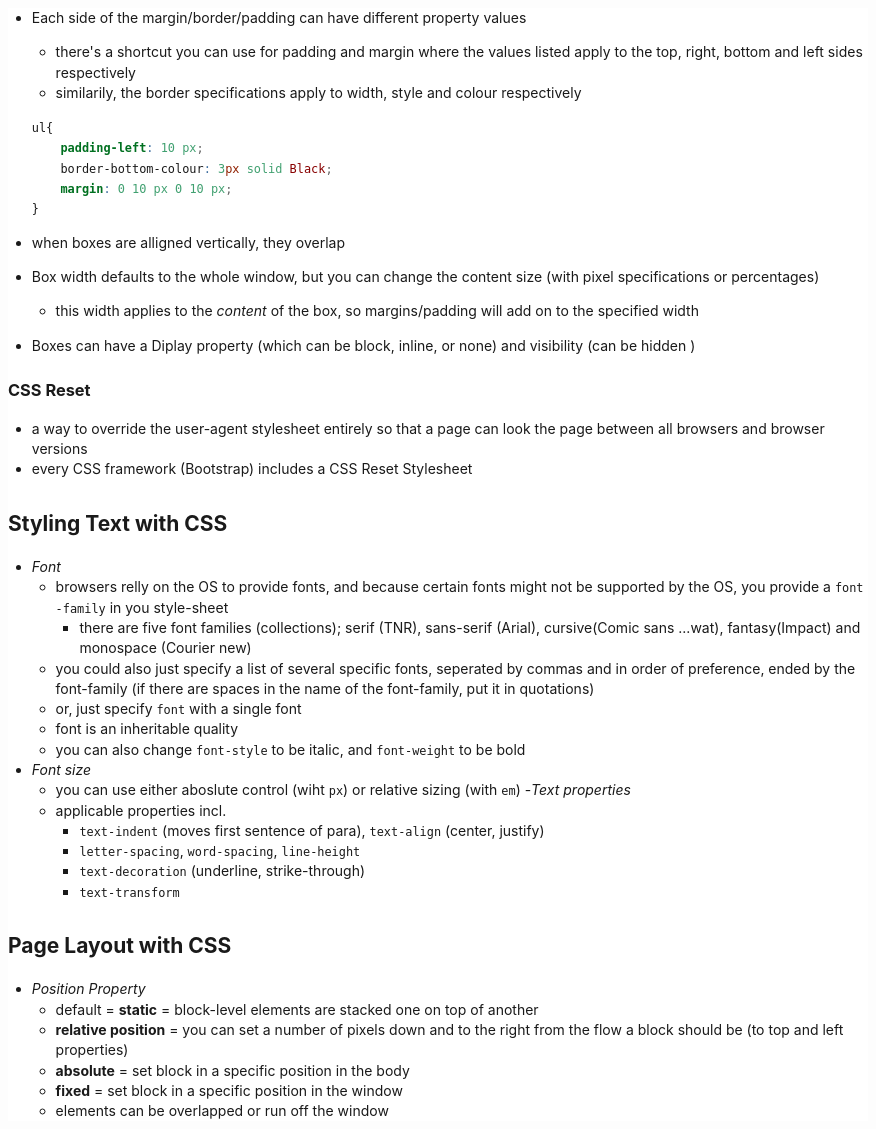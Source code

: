 - Each side of the margin/border/padding can have different property values
	- there's a shortcut you can use for padding and margin where the values listed apply to the top, right, bottom and left sides respectively
	- similarily, the border specifications apply to width, style and colour respectively
	```css
	ul{
		padding-left: 10 px;
		border-bottom-colour: 3px solid Black;
		margin: 0 10 px 0 10 px;
	}
	```
- when boxes are alligned vertically, they overlap 
- Box width defaults to the whole window, but you can change the content size (with pixel specifications or percentages)
	- this width applies to the *content* of the box, so margins/padding will add on to the specified width

- Boxes can have a Diplay property (which can be block, inline, or none) and visibility (can be hidden )


### CSS Reset 
- a way to override the user-agent stylesheet entirely so that a page can look the page between all browsers and browser versions
- every CSS framework (Bootstrap) includes a CSS Reset Stylesheet



## Styling Text with CSS
- *Font*
	 - browsers relly on the OS to provide fonts, and because certain fonts might not be supported by the OS, you provide a `font-family` in you style-sheet
	 	- there are five font families (collections); serif (TNR), sans-serif (Arial), cursive(Comic sans ...wat), fantasy(Impact) and monospace (Courier new)
	- you could also just specify a list of several specific fonts, seperated by commas and in order of preference, ended by the font-family (if there are spaces in the name of the font-family, put it in quotations)
	- or, just specify `font` with a single font
	- font is an inheritable quality
	- you can also change `font-style` to be italic, and `font-weight` to be bold
- *Font size*
	 - you can use either aboslute control (wiht `px`) or relative sizing (with `em`)
-*Text properties*
	- applicable properties incl.
		- `text-indent` (moves first sentence of para), `text-align` (center, justify)
		- `letter-spacing`, `word-spacing`, `line-height`
		- `text-decoration` (underline, strike-through)
		- `text-transform`
		
## Page Layout with CSS
- *Position Property*
	- default = **static** = block-level elements are stacked one on top of another 
	- **relative position** = you can set a number of pixels down and to the right from the flow a block should be (to top and left properties)
	- **absolute** = set block in a specific position in the body
	- **fixed** = set block in a specific position in the window
	- elements can be overlapped or run off the window
